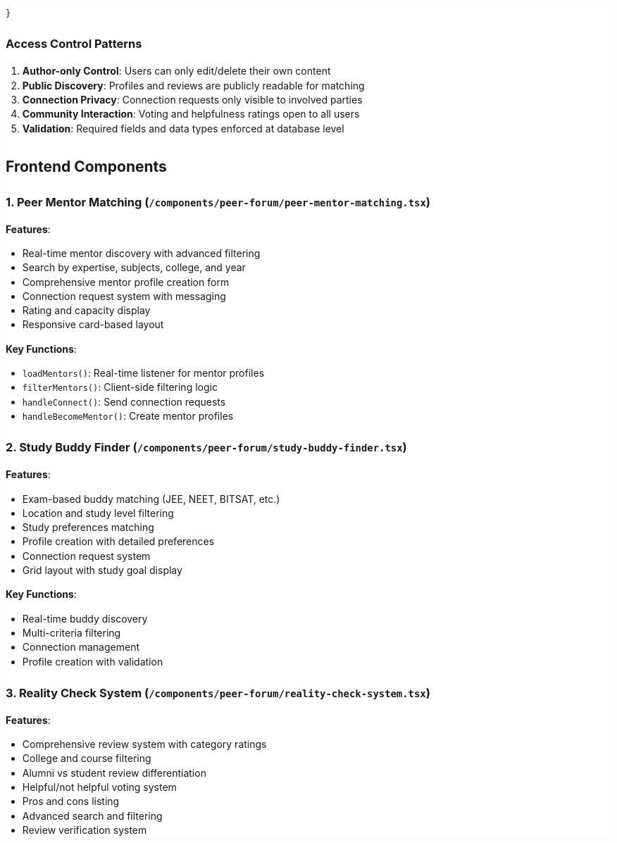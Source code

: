 ```javascript
}
```

### Access Control Patterns

1. **Author-only Control**: Users can only edit/delete their own content
2. **Public Discovery**: Profiles and reviews are publicly readable for matching
3. **Connection Privacy**: Connection requests only visible to involved parties
4. **Community Interaction**: Voting and helpfulness ratings open to all users
5. **Validation**: Required fields and data types enforced at database level

## Frontend Components

### 1. Peer Mentor Matching (`/components/peer-forum/peer-mentor-matching.tsx`)

**Features**:
- Real-time mentor discovery with advanced filtering
- Search by expertise, subjects, college, and year
- Comprehensive mentor profile creation form
- Connection request system with messaging
- Rating and capacity display
- Responsive card-based layout

**Key Functions**:
- `loadMentors()`: Real-time listener for mentor profiles
- `filterMentors()`: Client-side filtering logic
- `handleConnect()`: Send connection requests
- `handleBecomeMentor()`: Create mentor profiles

### 2. Study Buddy Finder (`/components/peer-forum/study-buddy-finder.tsx`)

**Features**:
- Exam-based buddy matching (JEE, NEET, BITSAT, etc.)
- Location and study level filtering
- Study preferences matching
- Profile creation with detailed preferences
- Connection request system
- Grid layout with study goal display

**Key Functions**:
- Real-time buddy discovery
- Multi-criteria filtering
- Connection management
- Profile creation with validation

### 3. Reality Check System (`/components/peer-forum/reality-check-system.tsx`)

**Features**:
- Comprehensive review system with category ratings
- College and course filtering
- Alumni vs student review differentiation
- Helpful/not helpful voting system
- Pros and cons listing
- Advanced search and filtering
- Review verification system
